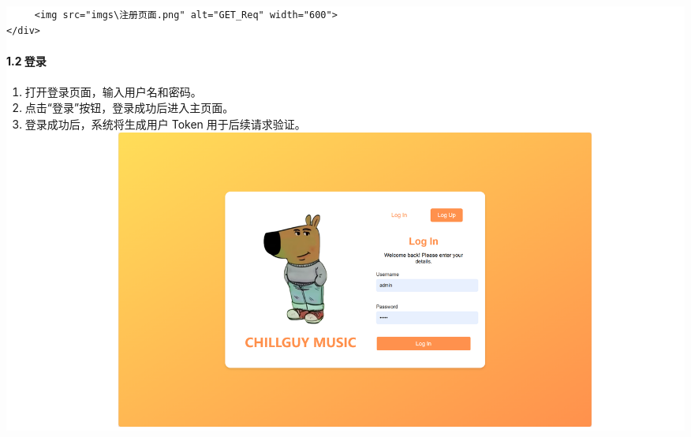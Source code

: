          <img src="imgs\注册页面.png" alt="GET_Req" width="600">
    </div>

#### 1.2 登录

1. 打开登录页面，输入用户名和密码。
2. 点击“登录”按钮，登录成功后进入主页面。
3. 登录成功后，系统将生成用户 Token 用于后续请求验证。
    <div align=center>
         <img src="imgs\登录页面.png" alt="GET_Req" width="600">
    </div>

